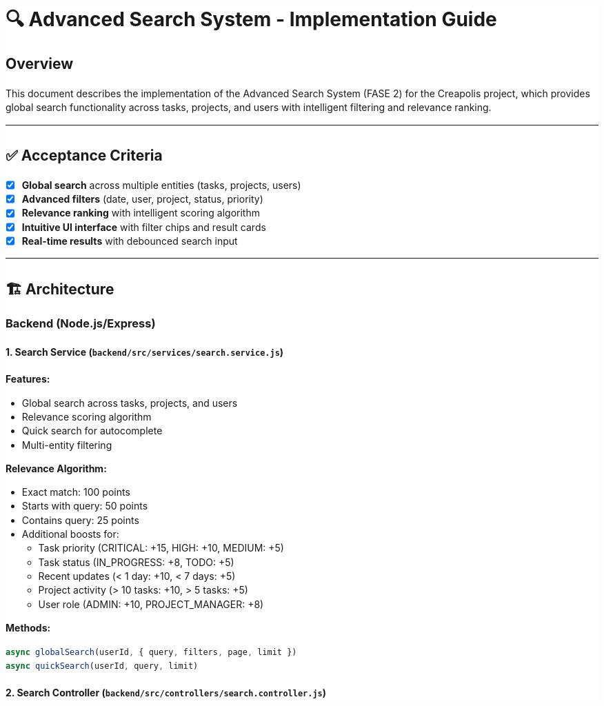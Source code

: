# 🔍 Advanced Search System - Implementation Guide

## Overview

This document describes the implementation of the Advanced Search System (FASE 2) for the Creapolis project, which provides global search functionality across tasks, projects, and users with intelligent filtering and relevance ranking.

---

## ✅ Acceptance Criteria

- [x] **Global search** across multiple entities (tasks, projects, users)
- [x] **Advanced filters** (date, user, project, status, priority)
- [x] **Relevance ranking** with intelligent scoring algorithm
- [x] **Intuitive UI interface** with filter chips and result cards
- [x] **Real-time results** with debounced search input

---

## 🏗️ Architecture

### Backend (Node.js/Express)

#### 1. Search Service (`backend/src/services/search.service.js`)

**Features:**
- Global search across tasks, projects, and users
- Relevance scoring algorithm
- Quick search for autocomplete
- Multi-entity filtering

**Relevance Algorithm:**
- Exact match: 100 points
- Starts with query: 50 points
- Contains query: 25 points
- Additional boosts for:
  - Task priority (CRITICAL: +15, HIGH: +10, MEDIUM: +5)
  - Task status (IN_PROGRESS: +8, TODO: +5)
  - Recent updates (< 1 day: +10, < 7 days: +5)
  - Project activity (> 10 tasks: +10, > 5 tasks: +5)
  - User role (ADMIN: +10, PROJECT_MANAGER: +8)

**Methods:**
```javascript
async globalSearch(userId, { query, filters, page, limit })
async quickSearch(userId, query, limit)
```

#### 2. Search Controller (`backend/src/controllers/search.controller.js`)
